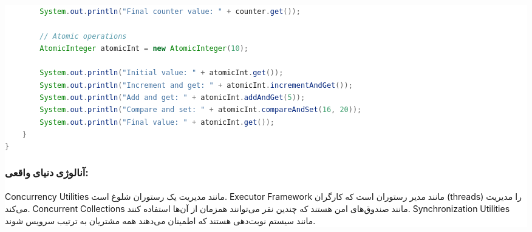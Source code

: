 ```java
        System.out.println("Final counter value: " + counter.get());
        
        // Atomic operations
        AtomicInteger atomicInt = new AtomicInteger(10);
        
        System.out.println("Initial value: " + atomicInt.get());
        System.out.println("Increment and get: " + atomicInt.incrementAndGet());
        System.out.println("Add and get: " + atomicInt.addAndGet(5));
        System.out.println("Compare and set: " + atomicInt.compareAndSet(16, 20));
        System.out.println("Final value: " + atomicInt.get());
    }
}
```

### آنالوژی دنیای واقعی:
Concurrency Utilities مانند مدیریت یک رستوران شلوغ است. Executor Framework مانند مدیر رستوران است که کارگران (threads) را مدیریت می‌کند. Concurrent Collections مانند صندوق‌های امن هستند که چندین نفر می‌توانند همزمان از آن‌ها استفاده کنند. Synchronization Utilities مانند سیستم نوبت‌دهی هستند که اطمینان می‌دهند همه مشتریان به ترتیب سرویس شوند.